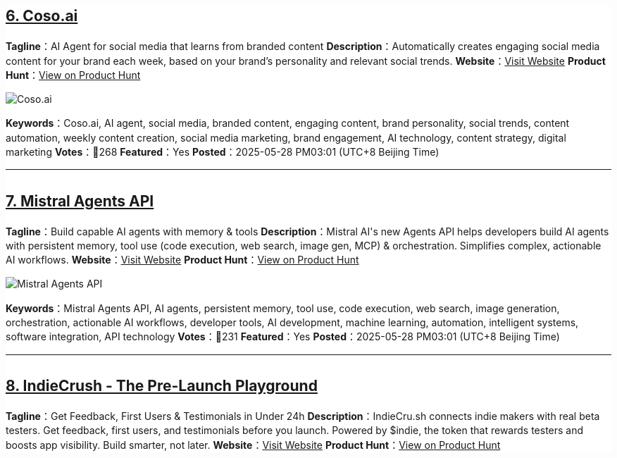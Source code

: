 
## [6. Coso.ai](https://www.producthunt.com/posts/coso-ai-2?utm_campaign=producthunt-api&utm_medium=api-v2&utm_source=Application%3A+phdata+%28ID%3A+183397%29)
**Tagline**：AI Agent for social media that learns from branded content
**Description**：Automatically creates engaging social media content for your brand each week, based on your brand’s personality and relevant social trends.
**Website**：[Visit Website](https://www.producthunt.com/r/C5VK6WVGZ5UVRP?utm_campaign=producthunt-api&utm_medium=api-v2&utm_source=Application%3A+phdata+%28ID%3A+183397%29)
**Product Hunt**：[View on Product Hunt](https://www.producthunt.com/posts/coso-ai-2?utm_campaign=producthunt-api&utm_medium=api-v2&utm_source=Application%3A+phdata+%28ID%3A+183397%29)

![Coso.ai]()

**Keywords**：Coso.ai, AI agent, social media, branded content, engaging content, brand personality, social trends, content automation, weekly content creation, social media marketing, brand engagement, AI technology, content strategy, digital marketing
**Votes**：🔺268
**Featured**：Yes
**Posted**：2025-05-28 PM03:01 (UTC+8 Beijing Time)

---

## [7. Mistral Agents API](https://www.producthunt.com/posts/mistral-agents-api?utm_campaign=producthunt-api&utm_medium=api-v2&utm_source=Application%3A+phdata+%28ID%3A+183397%29)
**Tagline**：Build capable AI agents with memory & tools
**Description**：Mistral AI's new Agents API helps developers build AI agents with persistent memory, tool use (code execution, web search, image gen, MCP) & orchestration. Simplifies complex, actionable AI workflows.
**Website**：[Visit Website](https://www.producthunt.com/r/HNZPXFGHWXASSP?utm_campaign=producthunt-api&utm_medium=api-v2&utm_source=Application%3A+phdata+%28ID%3A+183397%29)
**Product Hunt**：[View on Product Hunt](https://www.producthunt.com/posts/mistral-agents-api?utm_campaign=producthunt-api&utm_medium=api-v2&utm_source=Application%3A+phdata+%28ID%3A+183397%29)

![Mistral Agents API]()

**Keywords**：Mistral Agents API, AI agents, persistent memory, tool use, code execution, web search, image generation, orchestration, actionable AI workflows, developer tools, AI development, machine learning, automation, intelligent systems, software integration, API technology
**Votes**：🔺231
**Featured**：Yes
**Posted**：2025-05-28 PM03:01 (UTC+8 Beijing Time)

---

## [8. IndieCrush - The Pre-Launch Playground](https://www.producthunt.com/posts/indiecrush-the-pre-launch-playground?utm_campaign=producthunt-api&utm_medium=api-v2&utm_source=Application%3A+phdata+%28ID%3A+183397%29)
**Tagline**：Get Feedback, First Users & Testimonials in Under 24h
**Description**：IndieCru.sh connects indie makers with real beta testers. Get feedback, first users, and testimonials before you launch. Powered by $indie, the token that rewards testers and boosts app visibility. Build smarter, not later.
**Website**：[Visit Website](https://www.producthunt.com/r/2SRRHOE345FU3N?utm_campaign=producthunt-api&utm_medium=api-v2&utm_source=Application%3A+phdata+%28ID%3A+183397%29)
**Product Hunt**：[View on Product Hunt](https://www.producthunt.com/posts/indiecrush-the-pre-launch-playground?utm_campaign=producthunt-api&utm_medium=api-v2&utm_source=Application%3A+phdata+%28ID%3A+183397%29)
